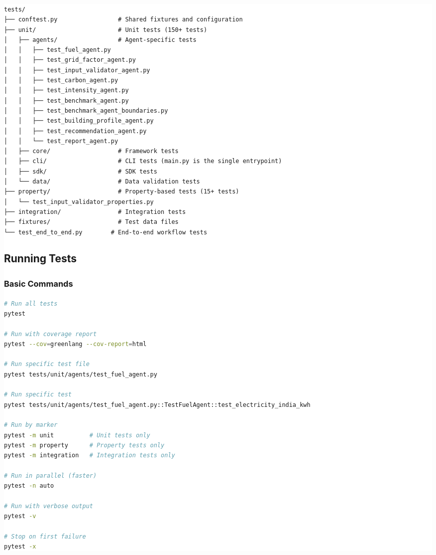 ```
tests/
├── conftest.py                 # Shared fixtures and configuration
├── unit/                       # Unit tests (150+ tests)
│   ├── agents/                 # Agent-specific tests
│   │   ├── test_fuel_agent.py
│   │   ├── test_grid_factor_agent.py
│   │   ├── test_input_validator_agent.py
│   │   ├── test_carbon_agent.py
│   │   ├── test_intensity_agent.py
│   │   ├── test_benchmark_agent.py
│   │   ├── test_benchmark_agent_boundaries.py
│   │   ├── test_building_profile_agent.py
│   │   ├── test_recommendation_agent.py
│   │   └── test_report_agent.py
│   ├── core/                   # Framework tests
│   ├── cli/                    # CLI tests (main.py is the single entrypoint)
│   ├── sdk/                    # SDK tests
│   └── data/                   # Data validation tests
├── property/                   # Property-based tests (15+ tests)
│   └── test_input_validator_properties.py
├── integration/                # Integration tests
├── fixtures/                   # Test data files
└── test_end_to_end.py        # End-to-end workflow tests
```

## Running Tests

### Basic Commands

```bash
# Run all tests
pytest

# Run with coverage report
pytest --cov=greenlang --cov-report=html

# Run specific test file
pytest tests/unit/agents/test_fuel_agent.py

# Run specific test
pytest tests/unit/agents/test_fuel_agent.py::TestFuelAgent::test_electricity_india_kwh

# Run by marker
pytest -m unit          # Unit tests only
pytest -m property      # Property tests only
pytest -m integration   # Integration tests only

# Run in parallel (faster)
pytest -n auto

# Run with verbose output
pytest -v

# Stop on first failure
pytest -x
```
